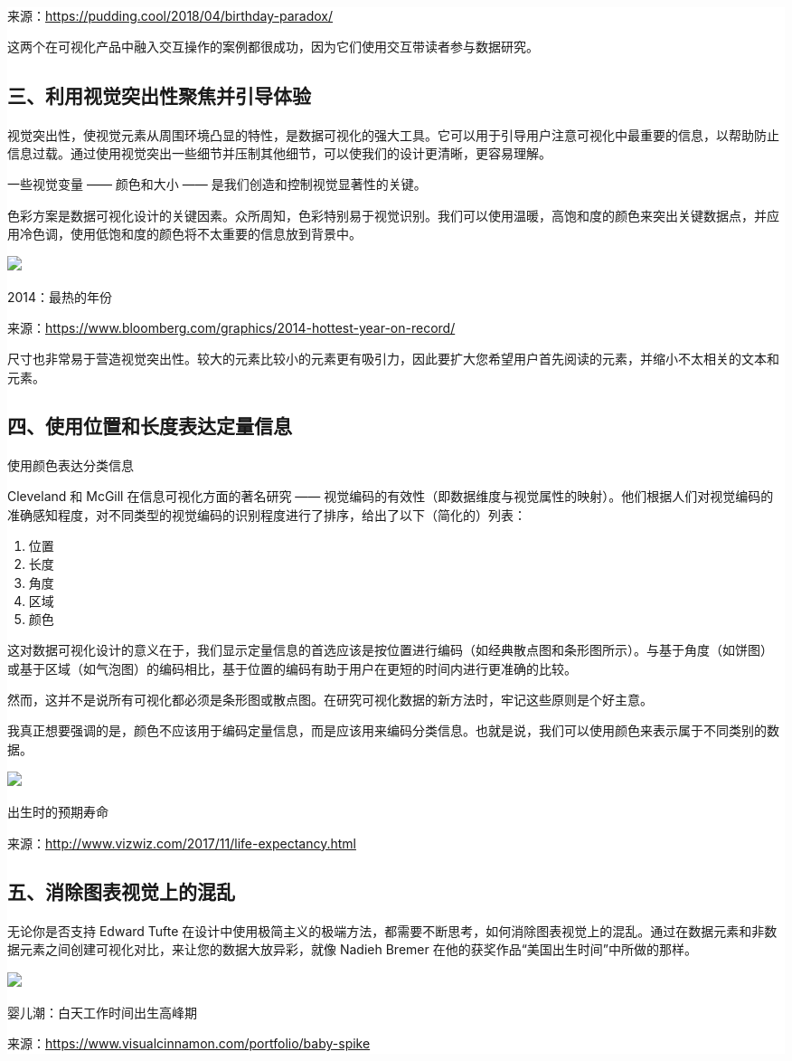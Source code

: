 来源：https://pudding.cool/2018/04/birthday-paradox/

这两个在可视化产品中融入交互操作的案例都很成功，因为它们使用交互带读者参与数据研究。

## 三、利用视觉突出性聚焦并引导体验

视觉突出性，使视觉元素从周围环境凸显的特性，是数据可视化的强大工具。它可以用于引导用户注意可视化中最重要的信息，以帮助防止信息过载。通过使用视觉突出一些细节并压制其他细节，可以使我们的设计更清晰，更容易理解。

一些视觉变量 —— 颜色和大小 —— 是我们创造和控制视觉显著性的关键。

色彩方案是数据可视化设计的关键因素。众所周知，色彩特别易于视觉识别。我们可以使用温暖，高饱和度的颜色来突出关键数据点，并应用冷色调，使用低饱和度的颜色将不太重要的信息放到背景中。

![](https://image.yunyingpai.com/wp/2022/04/B2wqZpOGp0I9MckKOtnA.jpg)

2014：最热的年份

来源：https://www.bloomberg.com/graphics/2014-hottest-year-on-record/

尺寸也非常易于营造视觉突出性。较大的元素比较小的元素更有吸引力，因此要扩大您希望用户首先阅读的元素，并缩小不太相关的文本和元素。

## 四、使用位置和长度表达定量信息

使用颜色表达分类信息

Cleveland 和 McGill 在信息可视化方面的著名研究 —— 视觉编码的有效性（即数据维度与视觉属性的映射）。他们根据人们对视觉编码的准确感知程度，对不同类型的视觉编码的识别程度进行了排序，给出了以下（简化的）列表：

1.  位置
2.  长度
3.  角度
4.  区域
5.  颜色

这对数据可视化设计的意义在于，我们显示定量信息的首选应该是按位置进行编码（如经典散点图和条形图所示）。与基于角度（如饼图）或基于区域（如气泡图）的编码相比，基于位置的编码有助于用户在更短的时间内进行更准确的比较。

然而，这并不是说所有可视化都必须是条形图或散点图。在研究可视化数据的新方法时，牢记这些原则是个好主意。

我真正想要强调的是，颜色不应该用于编码定量信息，而是应该用来编码分类信息。也就是说，我们可以使用颜色来表示属于不同类别的数据。

![](https://image.yunyingpai.com/wp/2022/04/SpoJkTz5qUxi98zNWvgl.jpg)

出生时的预期寿命

来源：http://www.vizwiz.com/2017/11/life-expectancy.html

## 五、消除图表视觉上的混乱

无论你是否支持 Edward Tufte 在设计中使用极简主义的极端方法，都需要不断思考，如何消除图表视觉上的混乱。通过在数据元素和非数据元素之间创建可视化对比，来让您的数据大放异彩，就像 Nadieh Bremer 在他的获奖作品“美国出生时间”中所做的那样。

![](https://image.yunyingpai.com/wp/2022/04/UyKTF9e0hFfJL5eUjyin.jpg)

婴儿潮：白天工作时间出生高峰期

来源：https://www.visualcinnamon.com/portfolio/baby-spike

